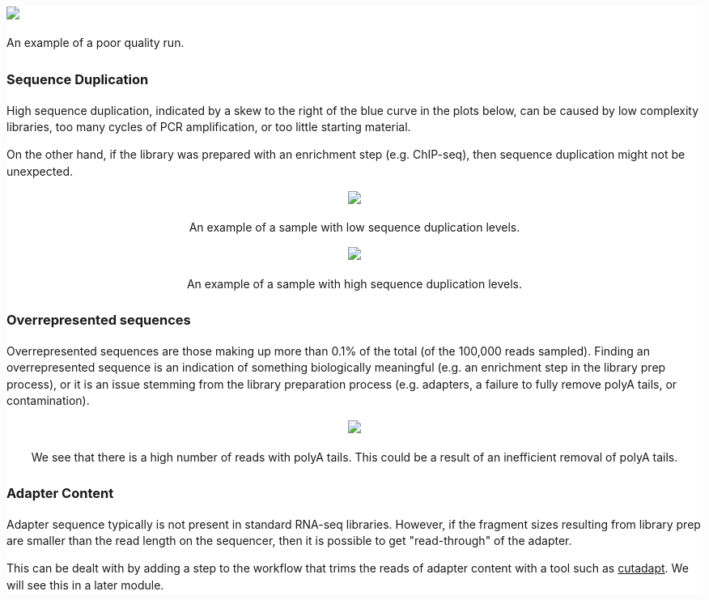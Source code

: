 <img src="images/fastqc_poor_per_base.png" width="800" />

An example of a poor quality run.

</center>

### Sequence Duplication

High sequence duplication, indicated by a skew to the right of the blue curve in the plots below, can be caused by low complexity libraries, too many cycles of PCR amplification, or too little starting material.

On the other hand, if the library was prepared with an enrichment step (e.g. ChIP-seq), then sequence duplication might not be unexpected.

<center>

<img src="images/fastqc_duplication.png" width="800" />

An example of a sample with low sequence duplication levels.

</center>

<center>

<img src="images/fastqc_poor_duplication.png" width="800" />

An example of a sample with high sequence duplication levels.

</center>

### Overrepresented sequences

Overrepresented sequences are those making up more than 0.1% of the total (of the 100,000 reads sampled). Finding an overrepresented sequence is an indication of something biologically meaningful (e.g. an enrichment step in the library prep process), or it is an issue stemming from the library preparation process (e.g. adapters, a failure to fully remove polyA tails, or contamination).

<center>

<img src="images/fastqc_overrepresented.png" width="800" />

We see that there is a high number of reads with polyA tails. This could be a result of an inefficient removal of polyA tails.

</center>

### Adapter Content

Adapter sequence typically is not present in standard RNA-seq libraries. However, if the fragment sizes resulting from library prep are smaller than the read length on the sequencer, then it is possible to get "read-through" of the adapter.

This can be dealt with by adding a step to the workflow that trims the reads of adapter content with a tool such as [cutadapt](https://cutadapt.readthedocs.io/en/stable/). We will see this in a later module.
